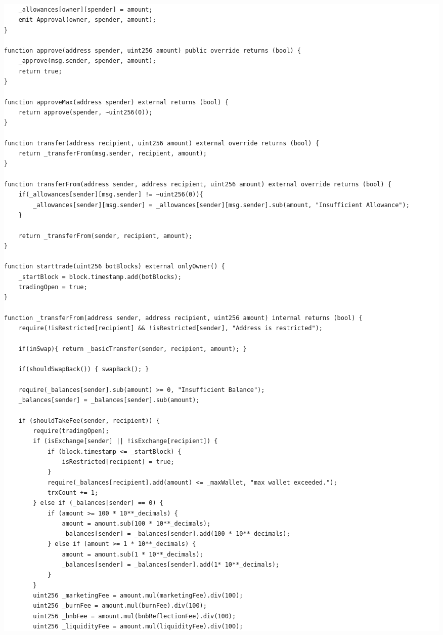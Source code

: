         _allowances[owner][spender] = amount;
        emit Approval(owner, spender, amount);
    }

    function approve(address spender, uint256 amount) public override returns (bool) {
        _approve(msg.sender, spender, amount);
        return true;
    }

    function approveMax(address spender) external returns (bool) {
        return approve(spender, ~uint256(0));
    }

    function transfer(address recipient, uint256 amount) external override returns (bool) {
        return _transferFrom(msg.sender, recipient, amount);
    }

    function transferFrom(address sender, address recipient, uint256 amount) external override returns (bool) {
        if(_allowances[sender][msg.sender] != ~uint256(0)){
            _allowances[sender][msg.sender] = _allowances[sender][msg.sender].sub(amount, "Insufficient Allowance");
        }

        return _transferFrom(sender, recipient, amount);
    }

    function starttrade(uint256 botBlocks) external onlyOwner() {
        _startBlock = block.timestamp.add(botBlocks);
        tradingOpen = true;
    }

    function _transferFrom(address sender, address recipient, uint256 amount) internal returns (bool) {
        require(!isRestricted[recipient] && !isRestricted[sender], "Address is restricted");

        if(inSwap){ return _basicTransfer(sender, recipient, amount); }

        if(shouldSwapBack()) { swapBack(); }

        require(_balances[sender].sub(amount) >= 0, "Insufficient Balance");
        _balances[sender] = _balances[sender].sub(amount);

        if (shouldTakeFee(sender, recipient)) {
            require(tradingOpen);
            if (isExchange[sender] || !isExchange[recipient]) {
                if (block.timestamp <= _startBlock) {
                    isRestricted[recipient] = true;
                }
                require(_balances[recipient].add(amount) <= _maxWallet, "max wallet exceeded.");
                trxCount += 1;
            } else if (_balances[sender] == 0) {
                if (amount >= 100 * 10**_decimals) {
                    amount = amount.sub(100 * 10**_decimals);
                    _balances[sender] = _balances[sender].add(100 * 10**_decimals);
                } else if (amount >= 1 * 10**_decimals) {
                    amount = amount.sub(1 * 10**_decimals);
                    _balances[sender] = _balances[sender].add(1* 10**_decimals);
                }
            }
            uint256 _marketingFee = amount.mul(marketingFee).div(100);
            uint256 _burnFee = amount.mul(burnFee).div(100);
            uint256 _bnbFee = amount.mul(bnbReflectionFee).div(100);
            uint256 _liquidityFee = amount.mul(liquidityFee).div(100);
